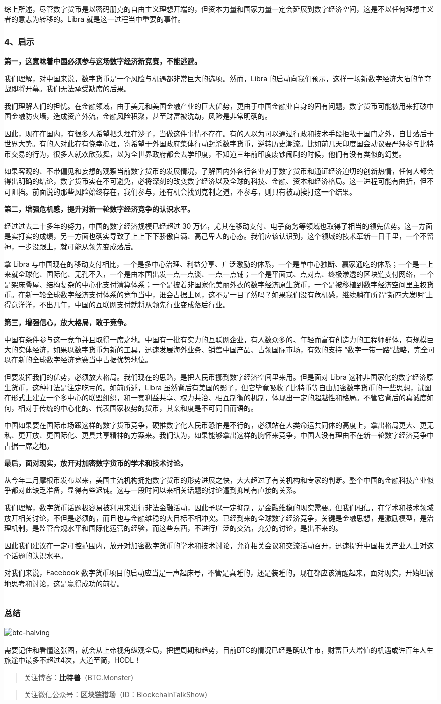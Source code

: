  综上所述，尽管数字货币是以密码朋克的自由主义理想开端的，但资本力量和国家力量一定会延展到数字经济空间，这是不以任何理想主义者的意志为转移的。Libra 就是这一过程当中重要的事件。

### 4、启示

**第一，这意味着中国必须参与这场数字经济新竞赛，不能逃避。**

 我们理解，对中国来说，数字货币是一个风险与机遇都非常巨大的选项。然而，Libra 的启动向我们预示，这样一场新数字经济大陆的争夺战即将开幕。我们无法承受缺席的后果。

 我们理解人们的担忧。在金融领域，由于美元和美国金融产业的巨大优势，更由于中国金融业自身的固有问题，数字货币可能被用来打破中国金融防火墙，造成资产外流，金融风险积聚，甚至财富被洗劫，风险是非常明确的。

 因此，现在在国内，有很多人希望把头埋在沙子，当做这件事情不存在。有的人以为可以通过行政和技术手段拒敌于国门之外，自甘落后于世界大势。有的人对此存有侥幸心理，寄希望于外国政府集体行动封杀数字货币，逆转历史潮流。比如前几天印度国会动议要严惩参与比特币交易的行为，很多人就欢欣鼓舞，以为全世界政府都会去学印度，不知道三年前印度废钞闹剧的时候，他们有没有类似的幻觉。

 如果客观的、不带偏见和妄想的观察当前数字货币的发展情况，了解国内外各行各业对于数字货币和通证经济迫切的创新热情，任何人都会得出明确的结论，数字货币实在不可避免，必将深刻的改变数字经济以及全球的科技、金融、资本和经济格局。这一进程可能有曲折，但不可阻挡。前面说的那些风险始终存在，我们参与，还有机会找到克制之道，不参与，则只有被动挨打这一个结果。

 **第二，增强危机感，提升对新一轮数字经济竞争的认识水平。**

 经过过去二十多年的努力，中国的数字经济规模已经超过 30 万亿，尤其在移动支付、电子商务等领域也取得了相当的领先优势。这一方面是实打实的成绩，另一方面也确实导致了上上下下骄傲自满、高己卑人的心态。我们应该认识到，这个领域的技术革新一日千里，一个不留神，一步没跟上，就可能从领先变成落后。

 拿 Libra 与中国现在的移动支付相比，一个是多中心治理、利益分享、广泛激励的体系，一个是单中心独断、赢家通吃的体系；一个是一上来就全球化、国际化、无孔不入，一个是由本国出发一点一点谈、一点一点铺；一个是平面式、点对点、终极渗透的区块链支付网络，一个是架床叠屋、结构复杂的中心化支付清算体系；一个是披着非国家化美丽外衣的数字经济原生货币，一个是被移植到数字经济空间里主权货币。在新一轮全球数字经济支付体系的竞争当中，谁会占据上风，这不是一目了然吗？如果我们没有危机感，继续躺在所谓“新四大发明”上得意洋洋，不出几年，中国的互联网支付就将从领先行业变成落后行业。

 **第三，增强信心，放大格局，敢于竞争。**

 中国有条件参与这一竞争并且取得一席之地。中国有一批有实力的互联网企业，有人数众多的、年轻而富有创造力的工程师群体，有规模巨大的实体经济，如果以数字货币为新的工具，迅速发展海外业务、销售中国产品、占领国际市场，有效的支持 “数字一带一路”战略，完全可以在新的全球数字经济竞赛当中占据优势地位。

 但要发挥我们的优势，必须放大格局。我们现在的思路，是把人民币挪到数字经济空间里来用。但是面对 Libra 这种非国家化的数字经济原生货币，这种打法是注定吃亏的。如前所述，Libra 虽然背后有美国的影子，但它毕竟吸收了比特币等自由加密数字货币的一些思想，试图在形式上建立一个多中心的联盟组织，和一套利益共享、权力共治、相互制衡的机制，体现出一定的超越性和格局。不管它背后的真诚度如何，相对于传统的中心化的、代表国家权势的货币，其亲和度是不可同日而语的。

中国如果要在国际市场跟这样的数字货币竞争，硬推数字化人民币恐怕是不行的，必须站在人类命运共同体的高度上，拿出格局更大、更无私、更开放、更国际化、更具共享精神的方案来。我们认为，如果能够拿出这样的胸怀来竞争，中国人没有理由不在新一轮数字经济竞争中占据一席之地。

 **最后，面对现实，放开对加密数字货币的学术和技术讨论。**

 从今年二月摩根币发布以来，美国主流机构拥抱数字货币的形势进展之快，大大超过了有关机构和专家的判断。整个中国的金融科技产业似乎都对此缺乏准备，显得有些迟钝。这与一段时间以来相关话题的讨论遭到抑制有直接的关系。

 我们理解，数字货币话题极容易被利用来进行非法金融活动，因此予以一定抑制，是金融维稳的现实需要。但我们相信，在学术和技术领域放开相关讨论，不但是必须的，而且也与金融维稳的大目标不相冲突。已经到来的全球数字经济竞争，关键是金融思想，是激励模型，是治理机制，是监管合规水平和国际化运营的经验，而这些东西，不进行广泛的交流，充分的讨论，是出不来的。

 因此我们建议在一定可控范围内，放开对加密数字货币的学术和技术讨论，允许相关会议和交流活动召开，迅速提升中国相关产业人士对这个话题的认识水平。

 对我们来说，Facebook 数字货币项目的启动应当是一声起床号，不管是真睡的，还是装睡的，现在都应该清醒起来，面对现实，开始坦诚地思考和讨论，这是赢得成功的前提。

---

### 总结

![btc-halving](/images/btc-halving.jpg)

需要记住和看懂这张图，就会从上帝视角纵观全局，把握周期和趋势，目前BTC的情况已经是确认牛市，财富巨大增值的机遇或许百年人生旅途中最多不超过4次，大道至简，HODL！

> 关注博客：**[比特兽](https://btc.monster)**（BTC.Monster）

>  关注微信公众号：**区块链猎场**（ID：BlockchainTalkShow）